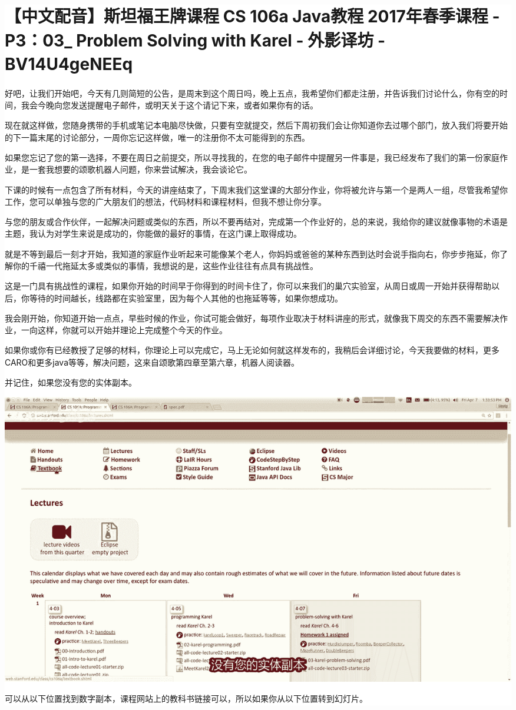 # 【中文配音】斯坦福王牌课程 CS 106a Java教程 2017年春季课程 - P3：03_ Problem Solving with Karel - 外影译坊 - BV14U4geNEEq

好吧，让我们开始吧，今天有几则简短的公告，是周末到这个周日吗，晚上五点，我希望你们都走注册，并告诉我们讨论什么，你有空的时间，我会今晚向您发送提醒电子邮件，或明天关于这个请记下来，或者如果你有的话。

现在就这样做，您随身携带的手机或笔记本电脑尽快做，只要有空就提交，然后下周初我们会让你知道你去过哪个部门，放入我们将要开始的下一篇末尾的讨论部分，一周你忘记这样做，唯一的注册你不太可能得到的东西。

如果您忘记了您的第一选择，不要在周日之前提交，所以寻找我的，在您的电子邮件中提醒另一件事是，我已经发布了我们的第一份家庭作业，是一套我想要的颂歌机器人问题，你来尝试解决，我会谈论它。

下课的时候有一点包含了所有材料，今天的讲座结束了，下周末我们这堂课的大部分作业，你将被允许与第一个是两人一组，尽管我希望你工作，您可以单独与您的广大朋友们的想法，代码材料和课程材料，但我不想让你分享。

与您的朋友或合作伙伴，一起解决问题或类似的东西，所以不要再结对，完成第一个作业好的，总的来说，我给你的建议就像事物的术语是主题，我认为对学生来说是成功的，你能做的最好的事情，在这门课上取得成功。

就是不等到最后一刻才开始，我知道的家庭作业听起来可能像某个老人，你妈妈或爸爸的某种东西到达时会说手指向右，你步步拖延，你了解你的千禧一代拖延太多或类似的事情，我想说的是，这些作业往往有点具有挑战性。

这是一门具有挑战性的课程，如果你开始的时间早于你得到的时间卡住了，你可以来我们的巢穴实验室，从周日或周一开始并获得帮助以后，你等待的时间越长，线路都在实验室里，因为每个人其他的也拖延等等，如果你想成功。

我会刚开始，你知道开始一点点，早些时候的作业，你试可能会做好，每项作业取决于材料讲座的形式，就像我下周交的东西不需要解决作业，一向这样，你就可以开始并理论上完成整个今天的作业。

如果你或你有已经教授了足够的材料，你理论上可以完成它，马上无论如何就这样发布的，我稍后会详细讨论，今天我要做的材料，更多CARO和更多java等等，解决问题，这来自颂歌第四章至第六章，机器人阅读器。

并记住，如果您没有您的实体副本。

![](img/a79d4bfd039edd59187f394778d61d43_1.png)

可以从以下位置找到数字副本，课程网站上的教科书链接可以，所以如果你从以下位置转到幻灯片。
